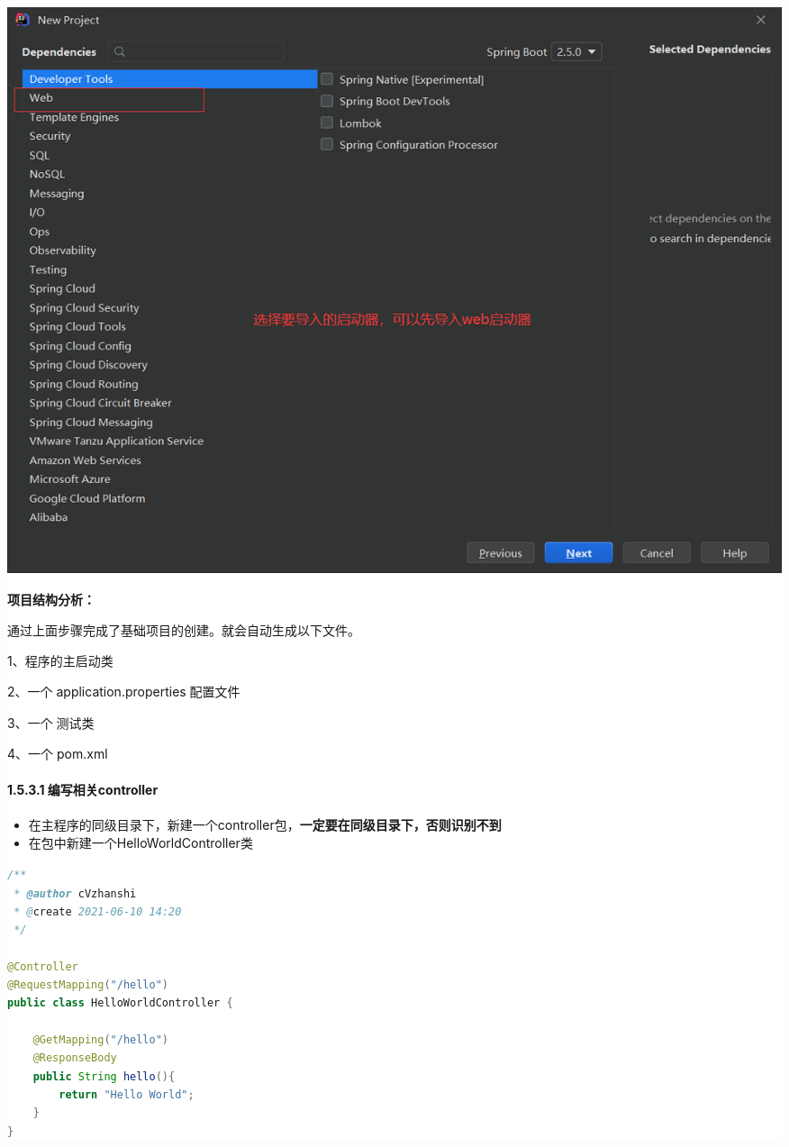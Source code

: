 ![1623305873692](SpringBoot2.assets/1623305873692.png)

**项目结构分析：**

通过上面步骤完成了基础项目的创建。就会自动生成以下文件。

1、程序的主启动类

2、一个 application.properties 配置文件

3、一个 测试类

4、一个 pom.xml

#### 1.5.3.1 编写相关controller

-  在主程序的同级目录下，新建一个controller包，**一定要在同级目录下，否则识别不到** 
-  在包中新建一个HelloWorldController类 

```java
/**
 * @author cVzhanshi
 * @create 2021-06-10 14:20
 */

@Controller
@RequestMapping("/hello")
public class HelloWorldController {

    @GetMapping("/hello")
    @ResponseBody
    public String hello(){
        return "Hello World";
    }
}
```